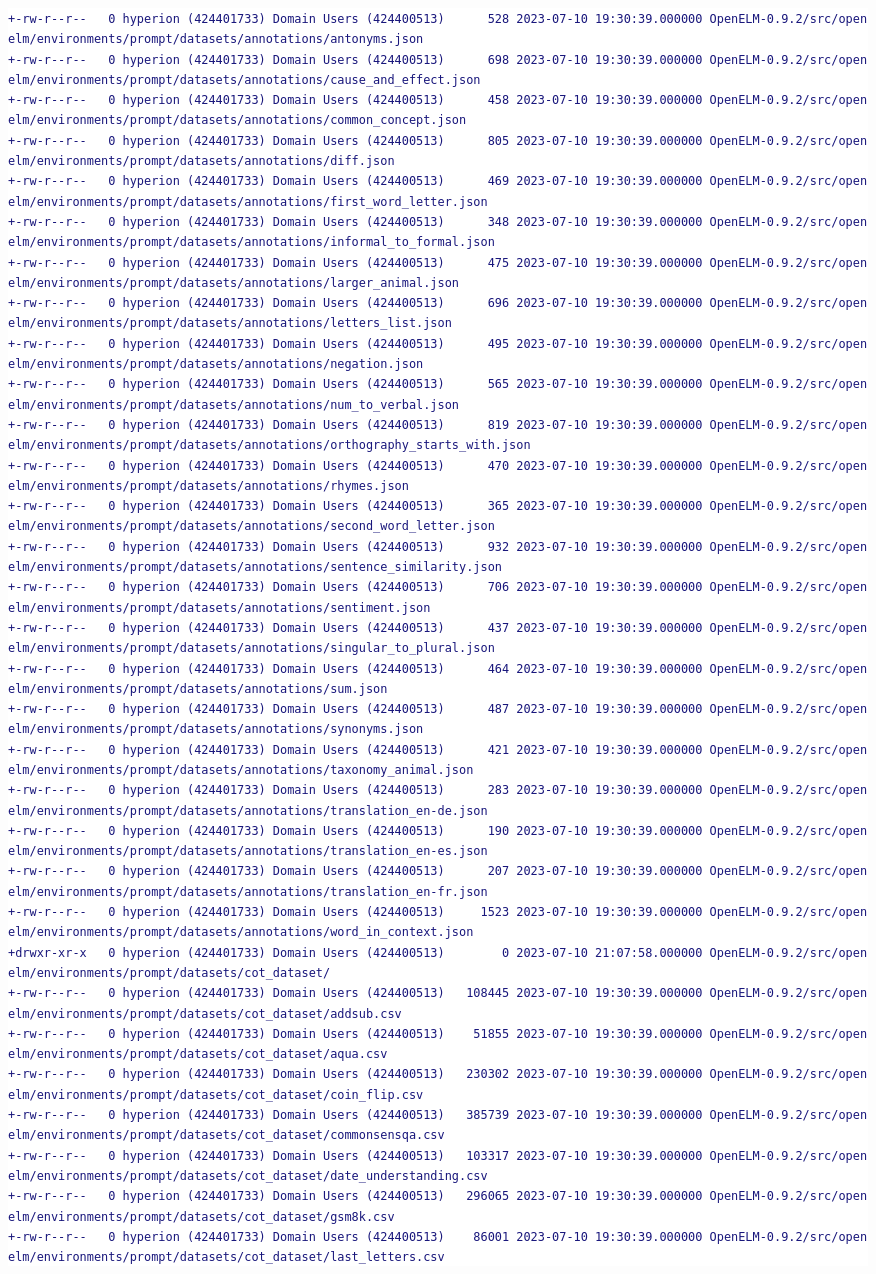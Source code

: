 ```diff
+-rw-r--r--   0 hyperion (424401733) Domain Users (424400513)      528 2023-07-10 19:30:39.000000 OpenELM-0.9.2/src/openelm/environments/prompt/datasets/annotations/antonyms.json
+-rw-r--r--   0 hyperion (424401733) Domain Users (424400513)      698 2023-07-10 19:30:39.000000 OpenELM-0.9.2/src/openelm/environments/prompt/datasets/annotations/cause_and_effect.json
+-rw-r--r--   0 hyperion (424401733) Domain Users (424400513)      458 2023-07-10 19:30:39.000000 OpenELM-0.9.2/src/openelm/environments/prompt/datasets/annotations/common_concept.json
+-rw-r--r--   0 hyperion (424401733) Domain Users (424400513)      805 2023-07-10 19:30:39.000000 OpenELM-0.9.2/src/openelm/environments/prompt/datasets/annotations/diff.json
+-rw-r--r--   0 hyperion (424401733) Domain Users (424400513)      469 2023-07-10 19:30:39.000000 OpenELM-0.9.2/src/openelm/environments/prompt/datasets/annotations/first_word_letter.json
+-rw-r--r--   0 hyperion (424401733) Domain Users (424400513)      348 2023-07-10 19:30:39.000000 OpenELM-0.9.2/src/openelm/environments/prompt/datasets/annotations/informal_to_formal.json
+-rw-r--r--   0 hyperion (424401733) Domain Users (424400513)      475 2023-07-10 19:30:39.000000 OpenELM-0.9.2/src/openelm/environments/prompt/datasets/annotations/larger_animal.json
+-rw-r--r--   0 hyperion (424401733) Domain Users (424400513)      696 2023-07-10 19:30:39.000000 OpenELM-0.9.2/src/openelm/environments/prompt/datasets/annotations/letters_list.json
+-rw-r--r--   0 hyperion (424401733) Domain Users (424400513)      495 2023-07-10 19:30:39.000000 OpenELM-0.9.2/src/openelm/environments/prompt/datasets/annotations/negation.json
+-rw-r--r--   0 hyperion (424401733) Domain Users (424400513)      565 2023-07-10 19:30:39.000000 OpenELM-0.9.2/src/openelm/environments/prompt/datasets/annotations/num_to_verbal.json
+-rw-r--r--   0 hyperion (424401733) Domain Users (424400513)      819 2023-07-10 19:30:39.000000 OpenELM-0.9.2/src/openelm/environments/prompt/datasets/annotations/orthography_starts_with.json
+-rw-r--r--   0 hyperion (424401733) Domain Users (424400513)      470 2023-07-10 19:30:39.000000 OpenELM-0.9.2/src/openelm/environments/prompt/datasets/annotations/rhymes.json
+-rw-r--r--   0 hyperion (424401733) Domain Users (424400513)      365 2023-07-10 19:30:39.000000 OpenELM-0.9.2/src/openelm/environments/prompt/datasets/annotations/second_word_letter.json
+-rw-r--r--   0 hyperion (424401733) Domain Users (424400513)      932 2023-07-10 19:30:39.000000 OpenELM-0.9.2/src/openelm/environments/prompt/datasets/annotations/sentence_similarity.json
+-rw-r--r--   0 hyperion (424401733) Domain Users (424400513)      706 2023-07-10 19:30:39.000000 OpenELM-0.9.2/src/openelm/environments/prompt/datasets/annotations/sentiment.json
+-rw-r--r--   0 hyperion (424401733) Domain Users (424400513)      437 2023-07-10 19:30:39.000000 OpenELM-0.9.2/src/openelm/environments/prompt/datasets/annotations/singular_to_plural.json
+-rw-r--r--   0 hyperion (424401733) Domain Users (424400513)      464 2023-07-10 19:30:39.000000 OpenELM-0.9.2/src/openelm/environments/prompt/datasets/annotations/sum.json
+-rw-r--r--   0 hyperion (424401733) Domain Users (424400513)      487 2023-07-10 19:30:39.000000 OpenELM-0.9.2/src/openelm/environments/prompt/datasets/annotations/synonyms.json
+-rw-r--r--   0 hyperion (424401733) Domain Users (424400513)      421 2023-07-10 19:30:39.000000 OpenELM-0.9.2/src/openelm/environments/prompt/datasets/annotations/taxonomy_animal.json
+-rw-r--r--   0 hyperion (424401733) Domain Users (424400513)      283 2023-07-10 19:30:39.000000 OpenELM-0.9.2/src/openelm/environments/prompt/datasets/annotations/translation_en-de.json
+-rw-r--r--   0 hyperion (424401733) Domain Users (424400513)      190 2023-07-10 19:30:39.000000 OpenELM-0.9.2/src/openelm/environments/prompt/datasets/annotations/translation_en-es.json
+-rw-r--r--   0 hyperion (424401733) Domain Users (424400513)      207 2023-07-10 19:30:39.000000 OpenELM-0.9.2/src/openelm/environments/prompt/datasets/annotations/translation_en-fr.json
+-rw-r--r--   0 hyperion (424401733) Domain Users (424400513)     1523 2023-07-10 19:30:39.000000 OpenELM-0.9.2/src/openelm/environments/prompt/datasets/annotations/word_in_context.json
+drwxr-xr-x   0 hyperion (424401733) Domain Users (424400513)        0 2023-07-10 21:07:58.000000 OpenELM-0.9.2/src/openelm/environments/prompt/datasets/cot_dataset/
+-rw-r--r--   0 hyperion (424401733) Domain Users (424400513)   108445 2023-07-10 19:30:39.000000 OpenELM-0.9.2/src/openelm/environments/prompt/datasets/cot_dataset/addsub.csv
+-rw-r--r--   0 hyperion (424401733) Domain Users (424400513)    51855 2023-07-10 19:30:39.000000 OpenELM-0.9.2/src/openelm/environments/prompt/datasets/cot_dataset/aqua.csv
+-rw-r--r--   0 hyperion (424401733) Domain Users (424400513)   230302 2023-07-10 19:30:39.000000 OpenELM-0.9.2/src/openelm/environments/prompt/datasets/cot_dataset/coin_flip.csv
+-rw-r--r--   0 hyperion (424401733) Domain Users (424400513)   385739 2023-07-10 19:30:39.000000 OpenELM-0.9.2/src/openelm/environments/prompt/datasets/cot_dataset/commonsensqa.csv
+-rw-r--r--   0 hyperion (424401733) Domain Users (424400513)   103317 2023-07-10 19:30:39.000000 OpenELM-0.9.2/src/openelm/environments/prompt/datasets/cot_dataset/date_understanding.csv
+-rw-r--r--   0 hyperion (424401733) Domain Users (424400513)   296065 2023-07-10 19:30:39.000000 OpenELM-0.9.2/src/openelm/environments/prompt/datasets/cot_dataset/gsm8k.csv
+-rw-r--r--   0 hyperion (424401733) Domain Users (424400513)    86001 2023-07-10 19:30:39.000000 OpenELM-0.9.2/src/openelm/environments/prompt/datasets/cot_dataset/last_letters.csv
```